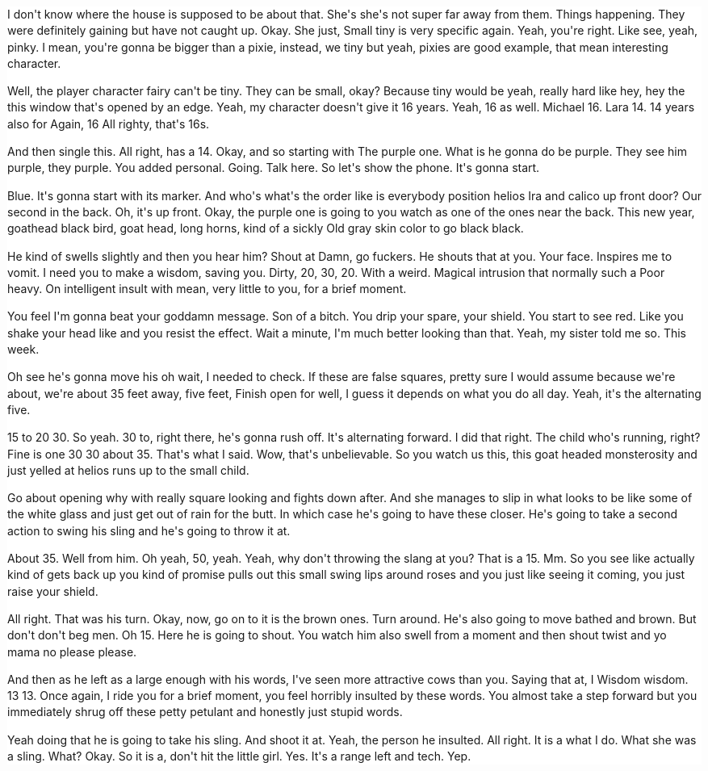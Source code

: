 I don't know where the house is supposed to be about that. She's she's not super far away from them. Things happening. They were definitely gaining but have not caught up. Okay. She just, Small tiny is very specific again. Yeah, you're right. Like see, yeah, pinky. I mean, you're gonna be bigger than a pixie, instead, we tiny but yeah, pixies are good example, that mean interesting character.

Well, the player character fairy can't be tiny. They can be small, okay? Because tiny would be yeah, really hard like hey, hey the this window that's opened by an edge. Yeah, my character doesn't give it 16 years. Yeah, 16 as well. Michael 16. Lara 14. 14 years also for Again, 16 All righty, that's 16s.

And then single this. All right, has a 14. Okay, and so starting with The purple one. What is he gonna do be purple. They see him purple, they purple. You added personal. Going. Talk here. So let's show the phone. It's gonna start.

Blue. It's gonna start with its marker. And who's what's the order like is everybody position helios Ira and calico up front door? Our second in the back. Oh, it's up front. Okay, the purple one is going to you watch as one of the ones near the back. This new year, goathead black bird, goat head, long horns, kind of a sickly Old gray skin color to go black black.

He kind of swells slightly and then you hear him? Shout at Damn, go fuckers. He shouts that at you. Your face. Inspires me to vomit. I need you to make a wisdom, saving you. Dirty, 20, 30, 20. With a weird. Magical intrusion that normally such a Poor heavy. On intelligent insult with mean, very little to you, for a brief moment.

You feel I'm gonna beat your goddamn message. Son of a bitch. You drip your spare, your shield. You start to see red. Like you shake your head like and you resist the effect. Wait a minute, I'm much better looking than that. Yeah, my sister told me so. This week.

Oh see he's gonna move his oh wait, I needed to check. If these are false squares, pretty sure I would assume because we're about, we're about 35 feet away, five feet, Finish open for well, I guess it depends on what you do all day. Yeah, it's the alternating five.

15 to 20 30. So yeah. 30 to, right there, he's gonna rush off. It's alternating forward. I did that right. The child who's running, right? Fine is one 30 30 about 35. That's what I said. Wow, that's unbelievable. So you watch us this, this goat headed monsterosity and just yelled at helios runs up to the small child.

Go about opening why with really square looking and fights down after. And she manages to slip in what looks to be like some of the white glass and just get out of rain for the butt. In which case he's going to have these closer. He's going to take a second action to swing his sling and he's going to throw it at.

About 35. Well from him. Oh yeah, 50, yeah. Yeah, why don't throwing the slang at you? That is a 15. Mm. So you see like actually kind of gets back up you kind of promise pulls out this small swing lips around roses and you just like seeing it coming, you just raise your shield.

All right. That was his turn. Okay, now, go on to it is the brown ones. Turn around. He's also going to move bathed and brown. But don't don't beg men. Oh 15. Here he is going to shout. You watch him also swell from a moment and then shout twist and yo mama no please please.

And then as he left as a large enough with his words, I've seen more attractive cows than you. Saying that at, I Wisdom wisdom. 13 13. Once again, I ride you for a brief moment, you feel horribly insulted by these words. You almost take a step forward but you immediately shrug off these petty petulant and honestly just stupid words.

Yeah doing that he is going to take his sling. And shoot it at. Yeah, the person he insulted. All right. It is a what I do. What she was a sling. What? Okay. So it is a, don't hit the little girl. Yes. It's a range left and tech. Yep.
